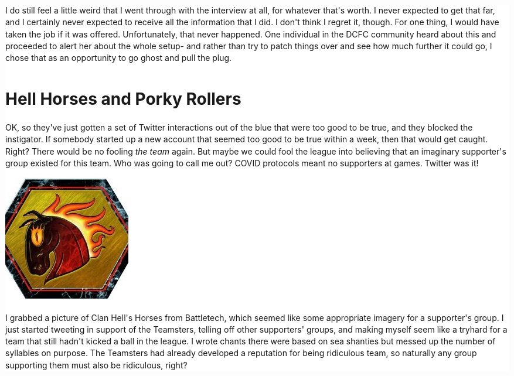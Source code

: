 I do still feel a little weird that I went through with the interview at all, for whatever that's worth.
I never expected to get that far, and I certainly never expected to receive all the information that I did.
I don't think I regret it, though.
For one thing, I would have taken the job if it was offered.
Unfortunately, that never happened.
One individual in the DCFC community heard about this and proceeded to alert her about the whole setup- and rather than try to patch things over and see how much further it could go, I chose that as an opportunity to go ghost and pull the plug.

# Hell Horses and Porky Rollers

OK, so they've just gotten a set of Twitter interactions out of the blue that were too good to be true, and they blocked the instigator.
If somebody started up a new account that seemed too good to be true within a week, then that would get caught.
Right?
There would be no fooling _the team_ again. 
But maybe we could fool the league into believing that an imaginary supporter's group existed for this team.
Who was going to call me out?
COVID protocols meant no supporters at games.
Twitter was it!

![Hell's Horses](/assets/images/hellshorses.jpg)

I grabbed a picture of Clan Hell's Horses from Battletech, which seemed like some appropriate imagery for a supporter's group.
I just started tweeting in support of the Teamsters, telling off other supporters' groups, and making myself seem like a tryhard for a team that still hadn't kicked a ball in the league.
I wrote chants there were based on sea shanties but messed up the number of syllables on purpose.
The Teamsters had already developed a reputation for being ridiculous team, so naturally any group supporting them must also be ridiculous, right?
